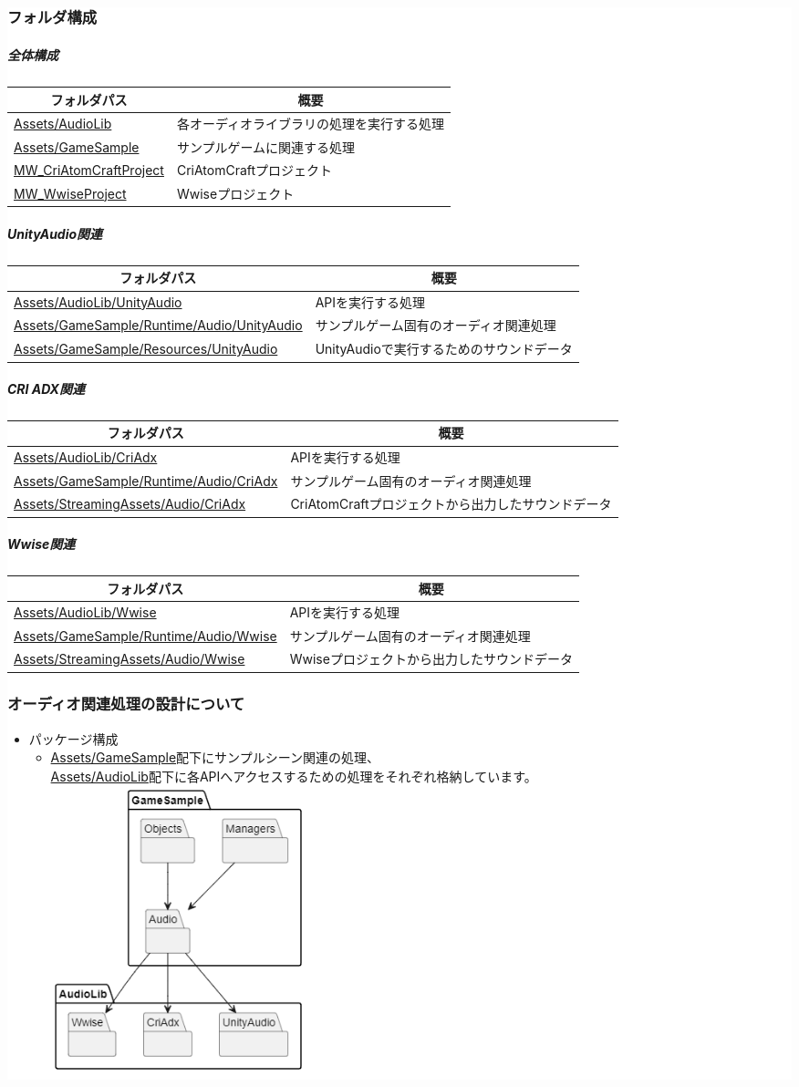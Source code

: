 ### フォルダ構成

##### 全体構成
| フォルダパス | 概要 |
| -- | -- |
| <a href="Assets/AudioLib">Assets/AudioLib</a> | 各オーディオライブラリの処理を実行する処理 |
| <a href="Assets/GameSample">Assets/GameSample</a> | サンプルゲームに関連する処理 |
| <a href="MW_CriAtomCraftProject">MW_CriAtomCraftProject</a> | CriAtomCraftプロジェクト |
| <a href="MW_WwiseProject">MW_WwiseProject</a> | Wwiseプロジェクト |

##### UnityAudio関連
| フォルダパス | 概要 |
| -- | -- |
| <a href="Assets/AudioLib/UnityAudio">Assets/AudioLib/UnityAudio</a> | APIを実行する処理 |
| <a href="Assets/GameSample/Runtime/Audio/UnityAudio">Assets/GameSample/Runtime/Audio/UnityAudio</a> | サンプルゲーム固有のオーディオ関連処理 |
| <a href="Assets/GameSample/Resources/UnityAudio">Assets/GameSample/Resources/UnityAudio</a> | UnityAudioで実行するためのサウンドデータ |

##### CRI ADX関連
| フォルダパス | 概要 |
| -- | -- |
| <a href="Assets/AudioLib/CriAdx">Assets/AudioLib/CriAdx</a> | APIを実行する処理 |
| <a href="Assets/GameSample/Runtime/Audio/CriAdx">Assets/GameSample/Runtime/Audio/CriAdx</a> | サンプルゲーム固有のオーディオ関連処理 |
| <a href="Assets/StreamingAssets/Audio/CriAdx">Assets/StreamingAssets/Audio/CriAdx</a> | CriAtomCraftプロジェクトから出力したサウンドデータ |

##### Wwise関連
| フォルダパス | 概要 |
| -- | -- |
| <a href="Assets/AudioLib/Wwise">Assets/AudioLib/Wwise</a> | APIを実行する処理 |
| <a href="Assets/GameSample/Runtime/Audio/Wwise">Assets/GameSample/Runtime/Audio/Wwise</a> | サンプルゲーム固有のオーディオ関連処理 |
| <a href="Assets/StreamingAssets/Audio/Wwise">Assets/StreamingAssets/Audio/Wwise</a> | Wwiseプロジェクトから出力したサウンドデータ |

### オーディオ関連処理の設計について
* パッケージ構成
  * <a href="Assets/GameSample">Assets/GameSample</a>配下にサンプルシーン関連の処理、<br><a href="Assets/AudioLib">Assets/AudioLib</a>配下に各APIへアクセスするための処理をそれぞれ格納しています。<br>
    <img width=280 src="/ReadMeContents/uml_package.png">